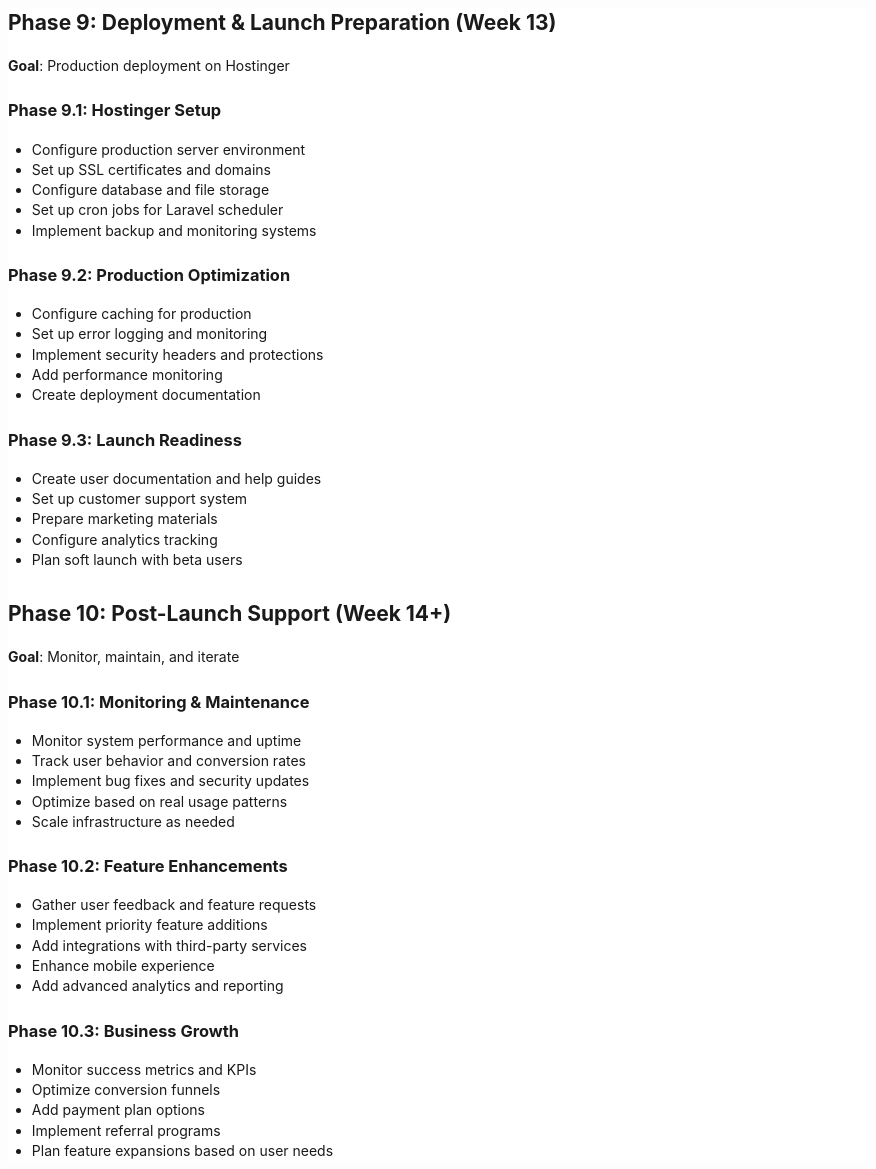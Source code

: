## Phase 9: Deployment & Launch Preparation (Week 13)
**Goal**: Production deployment on Hostinger

### Phase 9.1: Hostinger Setup
- Configure production server environment
- Set up SSL certificates and domains
- Configure database and file storage
- Set up cron jobs for Laravel scheduler
- Implement backup and monitoring systems

### Phase 9.2: Production Optimization
- Configure caching for production
- Set up error logging and monitoring
- Implement security headers and protections
- Add performance monitoring
- Create deployment documentation

### Phase 9.3: Launch Readiness
- Create user documentation and help guides
- Set up customer support system
- Prepare marketing materials
- Configure analytics tracking
- Plan soft launch with beta users

## Phase 10: Post-Launch Support (Week 14+)
**Goal**: Monitor, maintain, and iterate

### Phase 10.1: Monitoring & Maintenance
- Monitor system performance and uptime
- Track user behavior and conversion rates
- Implement bug fixes and security updates
- Optimize based on real usage patterns
- Scale infrastructure as needed

### Phase 10.2: Feature Enhancements
- Gather user feedback and feature requests
- Implement priority feature additions
- Add integrations with third-party services
- Enhance mobile experience
- Add advanced analytics and reporting

### Phase 10.3: Business Growth
- Monitor success metrics and KPIs
- Optimize conversion funnels
- Add payment plan options
- Implement referral programs
- Plan feature expansions based on user needs
